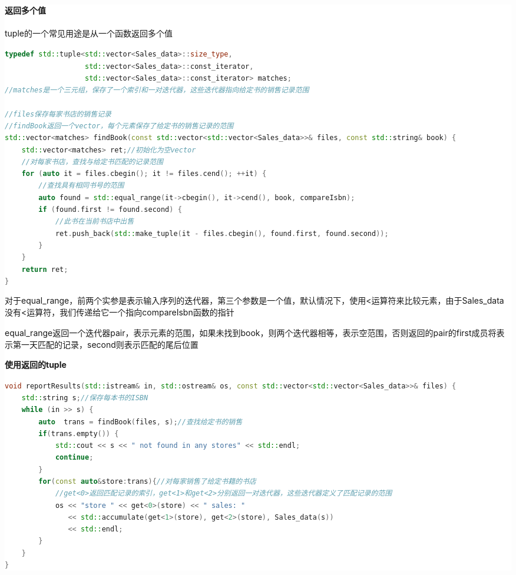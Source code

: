 #### 返回多个值

tuple的一个常见用途是从一个函数返回多个值

```c++
typedef std::tuple<std::vector<Sales_data>::size_type,
                   std::vector<Sales_data>::const_iterator,
                   std::vector<Sales_data>::const_iterator> matches;
//matches是一个三元组，保存了一个索引和一对迭代器，这些迭代器指向给定书的销售记录范围

//files保存每家书店的销售记录
//findBook返回一个vector，每个元素保存了给定书的销售记录的范围
std::vector<matches> findBook(const std::vector<std::vector<Sales_data>>& files, const std::string& book) {
    std::vector<matches> ret;//初始化为空vector
    //对每家书店，查找与给定书匹配的记录范围
    for (auto it = files.cbegin(); it != files.cend(); ++it) {
        //查找具有相同书号的范围
        auto found = std::equal_range(it->cbegin(), it->cend(), book, compareIsbn);
        if (found.first != found.second) {
            //此书在当前书店中出售
            ret.push_back(std::make_tuple(it - files.cbegin(), found.first, found.second));
        }
    }
    return ret;
}
```

对于equal_range，前两个实参是表示输入序列的迭代器，第三个参数是一个值，默认情况下，使用<运算符来比较元素，由于Sales_data没有<运算符，我们传递给它一个指向compareIsbn函数的指针

equal_range返回一个迭代器pair，表示元素的范围，如果未找到book，则两个迭代器相等，表示空范围，否则返回的pair的first成员将表示第一天匹配的记录，second则表示匹配的尾后位置

**使用返回的tuple**

```c++
void reportResults(std::istream& in, std::ostream& os, const std::vector<std::vector<Sales_data>>& files) {
    std::string s;//保存每本书的ISBN
    while (in >> s) {
        auto  trans = findBook(files, s);//查找给定书的销售
        if(trans.empty()) {
            std::cout << s << " not found in any stores" << std::endl;
            continue;
        }
        for(const auto&store:trans){//对每家销售了给定书籍的书店
            //get<0>返回匹配记录的索引，get<1>和get<2>分别返回一对迭代器，这些迭代器定义了匹配记录的范围
            os << "store " << get<0>(store) << " sales: "
               << std::accumulate(get<1>(store), get<2>(store), Sales_data(s))
               << std::endl;
        }
    }
}
```

